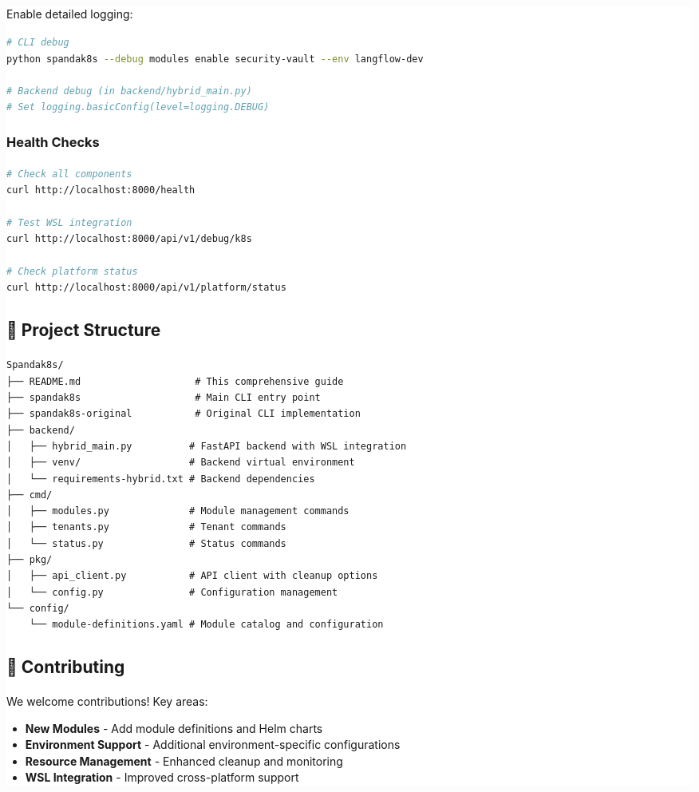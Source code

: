 Enable detailed logging:

```bash
# CLI debug
python spandak8s --debug modules enable security-vault --env langflow-dev

# Backend debug (in backend/hybrid_main.py)
# Set logging.basicConfig(level=logging.DEBUG)
```

### Health Checks

```bash
# Check all components
curl http://localhost:8000/health

# Test WSL integration
curl http://localhost:8000/api/v1/debug/k8s

# Check platform status
curl http://localhost:8000/api/v1/platform/status
```

## 📁 Project Structure

```
Spandak8s/
├── README.md                    # This comprehensive guide
├── spandak8s                    # Main CLI entry point
├── spandak8s-original           # Original CLI implementation
├── backend/
│   ├── hybrid_main.py          # FastAPI backend with WSL integration
│   ├── venv/                   # Backend virtual environment
│   └── requirements-hybrid.txt # Backend dependencies
├── cmd/
│   ├── modules.py              # Module management commands
│   ├── tenants.py              # Tenant commands  
│   └── status.py               # Status commands
├── pkg/
│   ├── api_client.py           # API client with cleanup options
│   └── config.py               # Configuration management
└── config/
    └── module-definitions.yaml # Module catalog and configuration
```

## 🤝 Contributing

We welcome contributions! Key areas:

- **New Modules** - Add module definitions and Helm charts
- **Environment Support** - Additional environment-specific configurations  
- **Resource Management** - Enhanced cleanup and monitoring
- **WSL Integration** - Improved cross-platform support
